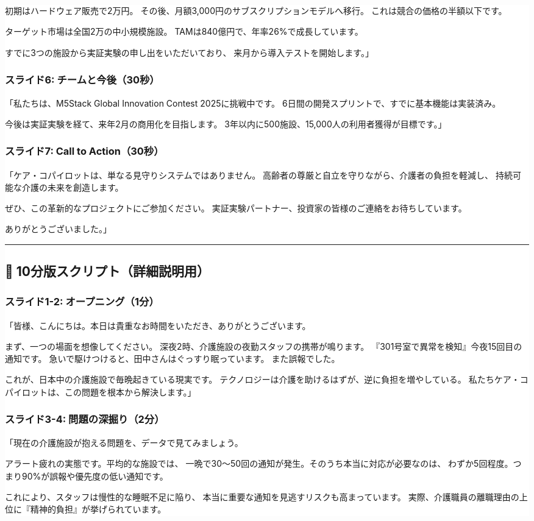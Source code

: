 初期はハードウェア販売で2万円。
その後、月額3,000円のサブスクリプションモデルへ移行。
これは競合の価格の半額以下です。

ターゲット市場は全国2万の中小規模施設。
TAMは840億円で、年率26%で成長しています。

すでに3つの施設から実証実験の申し出をいただいており、
来月から導入テストを開始します。」

### スライド6: チームと今後（30秒）
「私たちは、M5Stack Global Innovation Contest 2025に挑戦中です。
6日間の開発スプリントで、すでに基本機能は実装済み。

今後は実証実験を経て、来年2月の商用化を目指します。
3年以内に500施設、15,000人の利用者獲得が目標です。」

### スライド7: Call to Action（30秒）
「ケア・コパイロットは、単なる見守りシステムではありません。
高齢者の尊厳と自立を守りながら、介護者の負担を軽減し、
持続可能な介護の未来を創造します。

ぜひ、この革新的なプロジェクトにご参加ください。
実証実験パートナー、投資家の皆様のご連絡をお待ちしています。

ありがとうございました。」

---

## 📍 10分版スクリプト（詳細説明用）

### スライド1-2: オープニング（1分）
「皆様、こんにちは。本日は貴重なお時間をいただき、ありがとうございます。

まず、一つの場面を想像してください。
深夜2時、介護施設の夜勤スタッフの携帯が鳴ります。
『301号室で異常を検知』今夜15回目の通知です。
急いで駆けつけると、田中さんはぐっすり眠っています。
また誤報でした。

これが、日本中の介護施設で毎晩起きている現実です。
テクノロジーは介護を助けるはずが、逆に負担を増やしている。
私たちケア・コパイロットは、この問題を根本から解決します。」

### スライド3-4: 問題の深掘り（2分）
「現在の介護施設が抱える問題を、データで見てみましょう。

アラート疲れの実態です。平均的な施設では、
一晩で30〜50回の通知が発生。そのうち本当に対応が必要なのは、
わずか5回程度。つまり90%が誤報や優先度の低い通知です。

これにより、スタッフは慢性的な睡眠不足に陥り、
本当に重要な通知を見逃すリスクも高まっています。
実際、介護職員の離職理由の上位に『精神的負担』が挙げられています。
